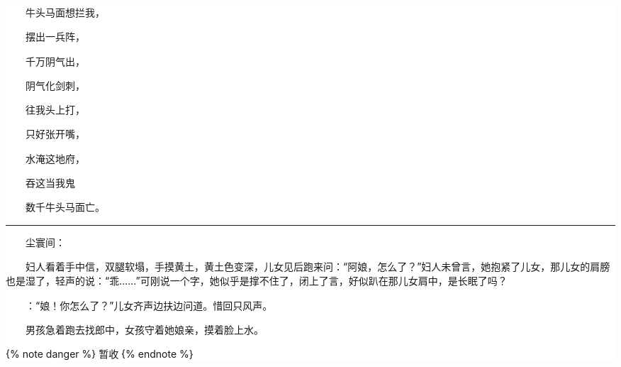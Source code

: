 &emsp;&emsp;牛头马面想拦我，

&emsp;&emsp;摆出一兵阵，

&emsp;&emsp;千万阴气出，

&emsp;&emsp;阴气化剑刺，

&emsp;&emsp;往我头上打，

&emsp;&emsp;只好张开嘴，

&emsp;&emsp;水淹这地府，

&emsp;&emsp;吞这当我鬼

&emsp;&emsp;数千牛头马面亡。

-----------------

&emsp;&emsp;尘寰间：

&emsp;&emsp;妇人看着手中信，双腿软塌，手摸黄土，黄土色变深，儿女见后跑来问：“阿娘，怎么了？”妇人未曾言，她抱紧了儿女，那儿女的肩膀也是湿了，轻声的说：“乖......”可刚说一个字，她似乎是撑不住了，闭上了言，好似趴在那儿女肩中，是长眠了吗？

&emsp;&emsp;：“娘！你怎么了？”儿女齐声边扶边问道。惜回只风声。

&emsp;&emsp;男孩急着跑去找郎中，女孩守着她娘亲，摸着脸上水。

{% note danger %}
暂收
{% endnote %}
